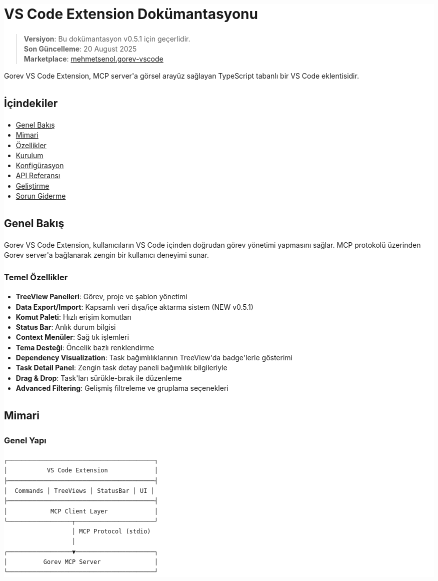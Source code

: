 # VS Code Extension Dokümantasyonu

> **Versiyon**: Bu dokümantasyon v0.5.1 için geçerlidir.  
> **Son Güncelleme**: 20 August 2025  
> **Marketplace**: [mehmetsenol.gorev-vscode](https://marketplace.visualstudio.com/items?itemName=mehmetsenol.gorev-vscode)

Gorev VS Code Extension, MCP server'a görsel arayüz sağlayan TypeScript tabanlı bir VS Code eklentisidir.

## İçindekiler

- [Genel Bakış](#genel-bakış)
- [Mimari](#mimari)
- [Özellikler](#özellikler)
- [Kurulum](#kurulum)
- [Konfigürasyon](#konfigürasyon)
- [API Referansı](#api-referansı)
- [Geliştirme](#geliştirme)
- [Sorun Giderme](#sorun-giderme)

## Genel Bakış

Gorev VS Code Extension, kullanıcıların VS Code içinden doğrudan görev yönetimi yapmasını sağlar. MCP protokolü üzerinden Gorev server'a bağlanarak zengin bir kullanıcı deneyimi sunar.

### Temel Özellikler

- **TreeView Panelleri**: Görev, proje ve şablon yönetimi
- **Data Export/Import**: Kapsamlı veri dışa/içe aktarma sistem (NEW v0.5.1)
- **Komut Paleti**: Hızlı erişim komutları
- **Status Bar**: Anlık durum bilgisi
- **Context Menüler**: Sağ tık işlemleri
- **Tema Desteği**: Öncelik bazlı renklendirme
- **Dependency Visualization**: Task bağımlılıklarının TreeView'da badge'lerle gösterimi
- **Task Detail Panel**: Zengin task detay paneli bağımlılık bilgileriyle
- **Drag & Drop**: Task'ları sürükle-bırak ile düzenleme
- **Advanced Filtering**: Gelişmiş filtreleme ve gruplama seçenekleri

## Mimari

### Genel Yapı

```
┌─────────────────────────────────────────┐
│           VS Code Extension             │
├─────────────────────────────────────────┤
│  Commands │ TreeViews │ StatusBar │ UI │
├─────────────────────────────────────────┤
│            MCP Client Layer             │
└──────────────────┬──────────────────────┘
                   │ MCP Protocol (stdio)
                   │
┌──────────────────▼──────────────────────┐
│          Gorev MCP Server               │
└─────────────────────────────────────────┘
```
